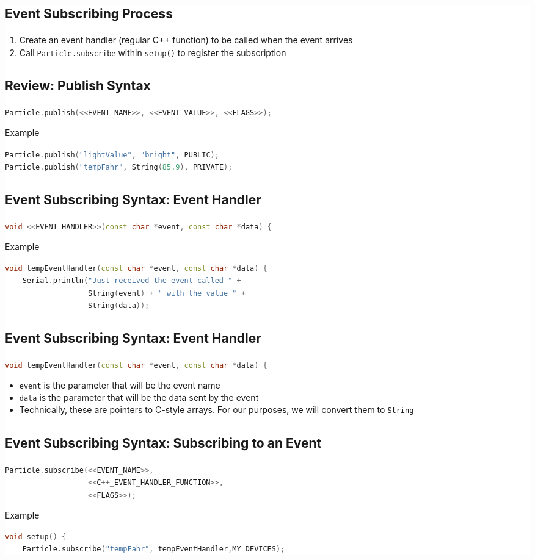 ## Event Subscribing Process

1. Create an event handler (regular C++ function) to be called when the event arrives 
2. Call `Particle.subscribe` within `setup()` to register the subscription

## Review: Publish Syntax

```c++
Particle.publish(<<EVENT_NAME>>, <<EVENT_VALUE>>, <<FLAGS>>); 
```

Example

```c++
Particle.publish("lightValue", "bright", PUBLIC); 
Particle.publish("tempFahr", String(85.9), PRIVATE);
```



## Event Subscribing Syntax: Event Handler

```C++
void <<EVENT_HANDLER>>(const char *event, const char *data) {
```

Example
```C++
void tempEventHandler(const char *event, const char *data) {
    Serial.println("Just received the event called " +
                   String(event) + " with the value " + 
                   String(data));
```

## Event Subscribing Syntax: Event Handler

```C++
void tempEventHandler(const char *event, const char *data) {
```

* `event` is the parameter that will be the event name
* `data` is the parameter that will be the data sent by the event
* Technically, these are pointers to C-style arrays. For our purposes, we will convert them to `String` 

## Event Subscribing Syntax: Subscribing to an Event 

```C++
Particle.subscribe(<<EVENT_NAME>>,
                   <<C++_EVENT_HANDLER_FUNCTION>>,
                   <<FLAGS>>);

```
Example
```C++
void setup() {
    Particle.subscribe("tempFahr", tempEventHandler,MY_DEVICES);
```

